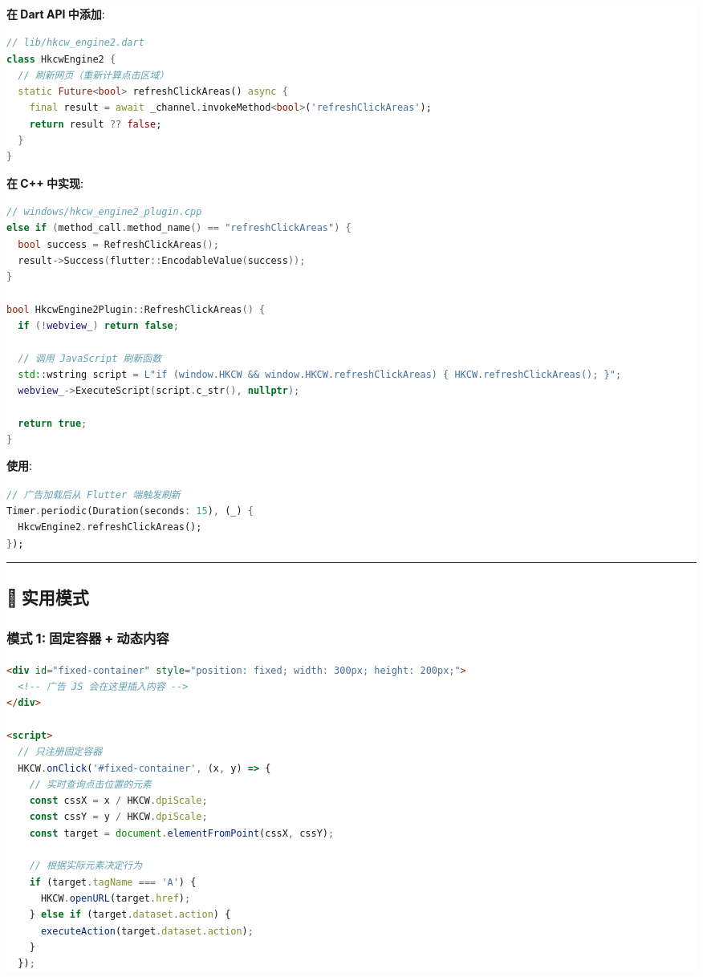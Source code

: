 **在 Dart API 中添加**:
```dart
// lib/hkcw_engine2.dart
class HkcwEngine2 {
  // 刷新网页（重新计算点击区域）
  static Future<bool> refreshClickAreas() async {
    final result = await _channel.invokeMethod<bool>('refreshClickAreas');
    return result ?? false;
  }
}
```

**在 C++ 中实现**:
```cpp
// windows/hkcw_engine2_plugin.cpp
else if (method_call.method_name() == "refreshClickAreas") {
  bool success = RefreshClickAreas();
  result->Success(flutter::EncodableValue(success));
}

bool HkcwEngine2Plugin::RefreshClickAreas() {
  if (!webview_) return false;
  
  // 调用 JavaScript 刷新函数
  std::wstring script = L"if (window.HKCW && window.HKCW.refreshClickAreas) { HKCW.refreshClickAreas(); }";
  webview_->ExecuteScript(script.c_str(), nullptr);
  
  return true;
}
```

**使用**:
```dart
// 广告加载后从 Flutter 端触发刷新
Timer.periodic(Duration(seconds: 15), (_) {
  HkcwEngine2.refreshClickAreas();
});
```

---

## 🎨 实用模式

### 模式 1: 固定容器 + 动态内容

```html
<div id="fixed-container" style="position: fixed; width: 300px; height: 200px;">
  <!-- 广告 JS 会在这里插入内容 -->
</div>

<script>
  // 只注册固定容器
  HKCW.onClick('#fixed-container', (x, y) => {
    // 实时查询点击位置的元素
    const cssX = x / HKCW.dpiScale;
    const cssY = y / HKCW.dpiScale;
    const target = document.elementFromPoint(cssX, cssY);
    
    // 根据实际元素决定行为
    if (target.tagName === 'A') {
      HKCW.openURL(target.href);
    } else if (target.dataset.action) {
      executeAction(target.dataset.action);
    }
  });
```